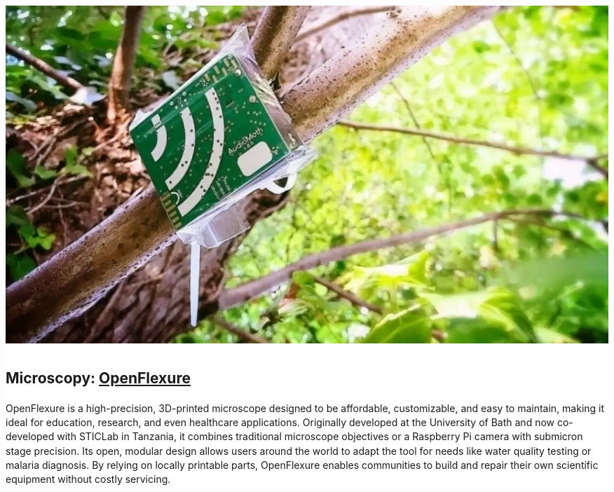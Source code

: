 ![An Audiomoth in the wild](fig/audiomoth.png)

## Microscopy: [OpenFlexure](http://Openflexure.org)

OpenFlexure is a high-precision, 3D-printed microscope designed to be affordable, customizable, and easy to maintain, making it ideal for education, research, and even healthcare applications. Originally developed at the University of Bath and now co-developed with STICLab in Tanzania, it combines traditional microscope objectives or a Raspberry Pi camera with submicron stage precision. Its open, modular design allows users around the world to adapt the tool for needs like water quality testing or malaria diagnosis. By relying on locally printable parts, OpenFlexure enables communities to build and repair their own scientific equipment without costly servicing.
